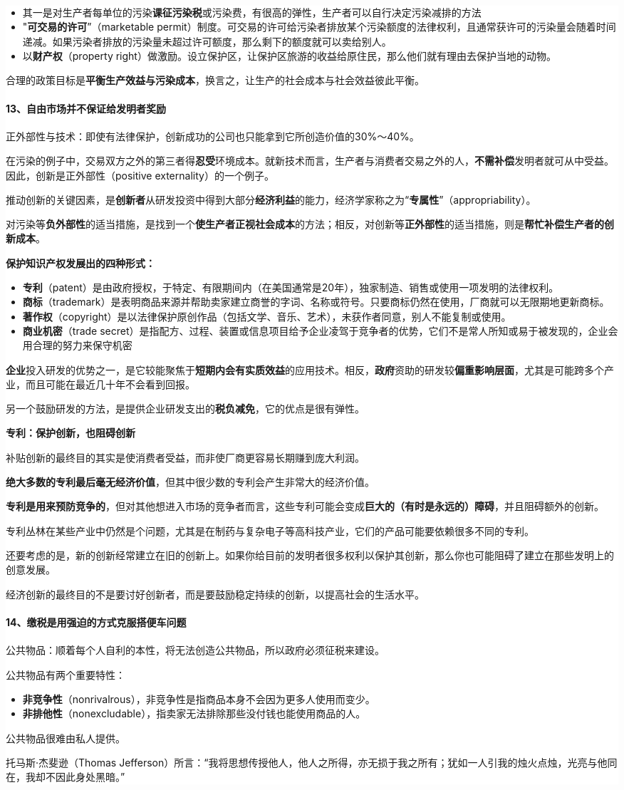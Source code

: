 + 其一是对生产者每单位的污染**课征污染税**或污染费，有很高的弹性，生产者可以自行决定污染减排的方法
+ "**可交易的许可**”（marketable permit）制度。可交易的许可给污染者排放某个污染额度的法律权利，且通常获许可的污染量会随着时间递减。如果污染者排放的污染量未超过许可额度，那么剩下的额度就可以卖给别人。
+ 以**财产权**（property right）做激励。设立保护区，让保护区旅游的收益给原住民，那么他们就有理由去保护当地的动物。

合理的政策目标是**平衡生产效益与污染成本**，换言之，让生产的社会成本与社会效益彼此平衡。



#### 13、自由市场并不保证给发明者奖励

正外部性与技术：即使有法律保护，创新成功的公司也只能拿到它所创造价值的30%～40%。

在污染的例子中，交易双方之外的第三者得**忍受**环境成本。就新技术而言，生产者与消费者交易之外的人，**不需补偿**发明者就可从中受益。因此，创新是正外部性（positive externality）的一个例子。

推动创新的关键因素，是**创新者**从研发投资中得到大部分**经济利益**的能力，经济学家称之为“**专属性**”（appropriability）。

对污染等**负外部性**的适当措施，是找到一个**使生产者正视社会成本**的方法；相反，对创新等**正外部性**的适当措施，则是**帮忙补偿生产者的创新成本**。



**保护知识产权发展出的四种形式：**

+ **专利**（patent）是由政府授权，于特定、有限期间内（在美国通常是20年），独家制造、销售或使用一项发明的法律权利。
+ **商标**（trademark）是表明商品来源并帮助卖家建立商誉的字词、名称或符号。只要商标仍然在使用，厂商就可以无限期地更新商标。
+ **著作权**（copyright）是以法律保护原创作品（包括文学、音乐、艺术），未获作者同意，别人不能复制或使用。
+ **商业机密**（trade secret）是指配方、过程、装置或信息项目给予企业凌驾于竞争者的优势，它们不是常人所知或易于被发现的，企业会用合理的努力来保守机密



**企业**投入研发的优势之一，是它较能聚焦于**短期内会有实质效益**的应用技术。相反，**政府**资助的研发较**偏重影响层面**，尤其是可能跨多个产业，而且可能在最近几十年不会看到回报。

另一个鼓励研发的方法，是提供企业研发支出的**税负减免**，它的优点是很有弹性。



**专利：保护创新，也阻碍创新**

补贴创新的最终目的其实是使消费者受益，而非使厂商更容易长期赚到庞大利润。

**绝大多数的专利最后毫无经济价值**，但其中很少数的专利会产生非常大的经济价值。

**专利是用来预防竞争的**，但对其他想进入市场的竞争者而言，这些专利可能会变成**巨大的（有时是永远的）障碍**，并且阻碍额外的创新。

专利丛林在某些产业中仍然是个问题，尤其是在制药与复杂电子等高科技产业，它们的产品可能要依赖很多不同的专利。

还要考虑的是，新的创新经常建立在旧的创新上。如果你给目前的发明者很多权利以保护其创新，那么你也可能阻碍了建立在那些发明上的创意发展。

经济创新的最终目的不是要讨好创新者，而是要鼓励稳定持续的创新，以提高社会的生活水平。



#### 14、缴税是用强迫的方式克服搭便车问题

公共物品：顺着每个人自利的本性，将无法创造公共物品，所以政府必须征税来建设。

公共物品有两个重要特性：

+ **非竞争性**（nonrivalrous），非竞争性是指商品本身不会因为更多人使用而变少。
+ **非排他性**（nonexcludable），指卖家无法排除那些没付钱也能使用商品的人。

公共物品很难由私人提供。

托马斯·杰斐逊（Thomas Jefferson）所言：“我将思想传授他人，他人之所得，亦无损于我之所有；犹如一人引我的烛火点烛，光亮与他同在，我却不因此身处黑暗。”
